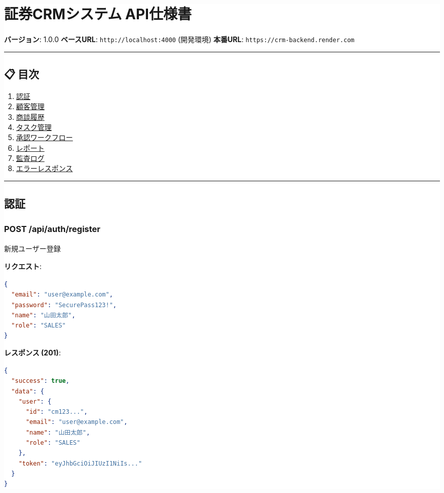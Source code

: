 # 証券CRMシステム API仕様書

**バージョン**: 1.0.0
**ベースURL**: `http://localhost:4000` (開発環境)
**本番URL**: `https://crm-backend.render.com`

---

## 📋 目次

1. [認証](#認証)
2. [顧客管理](#顧客管理)
3. [商談履歴](#商談履歴)
4. [タスク管理](#タスク管理)
5. [承認ワークフロー](#承認ワークフロー)
6. [レポート](#レポート)
7. [監査ログ](#監査ログ)
8. [エラーレスポンス](#エラーレスポンス)

---

## 認証

### POST /api/auth/register
新規ユーザー登録

**リクエスト**:
```json
{
  "email": "user@example.com",
  "password": "SecurePass123!",
  "name": "山田太郎",
  "role": "SALES"
}
```

**レスポンス (201)**:
```json
{
  "success": true,
  "data": {
    "user": {
      "id": "cm123...",
      "email": "user@example.com",
      "name": "山田太郎",
      "role": "SALES"
    },
    "token": "eyJhbGciOiJIUzI1NiIs..."
  }
}
```
